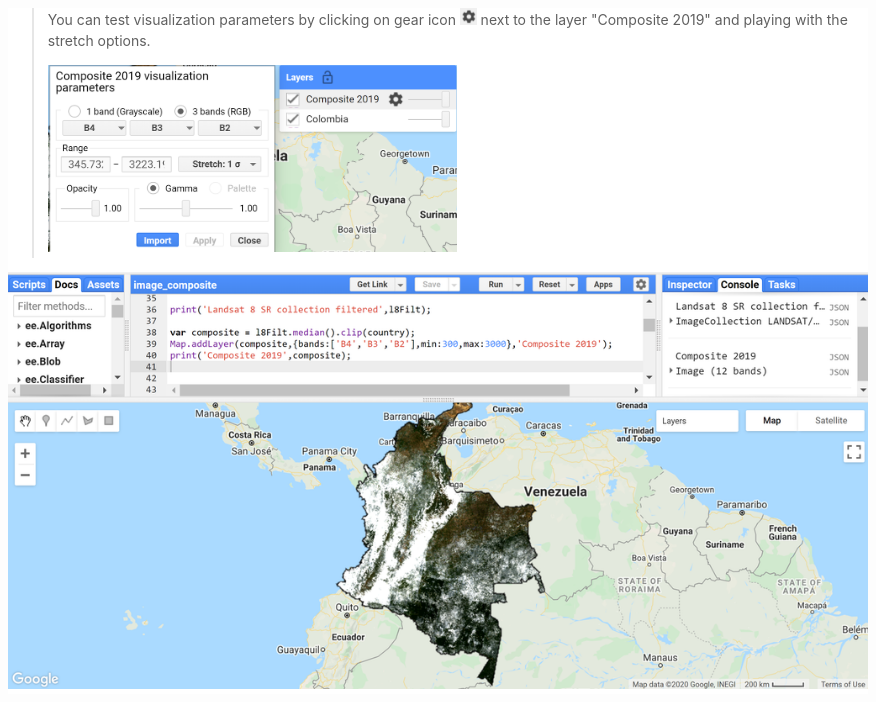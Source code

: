 > You can test visualization parameters by clicking on gear icon <img src="figures/m1.1/gear.png" style="zoom:25%;" /> next to the layer "Composite 2019" and playing with the stretch options.
>
> <img src="figures/m1.1/visParams.png" style="zoom:40%;" />



![](figures/m1.1/l8cloudycomposite.png)
